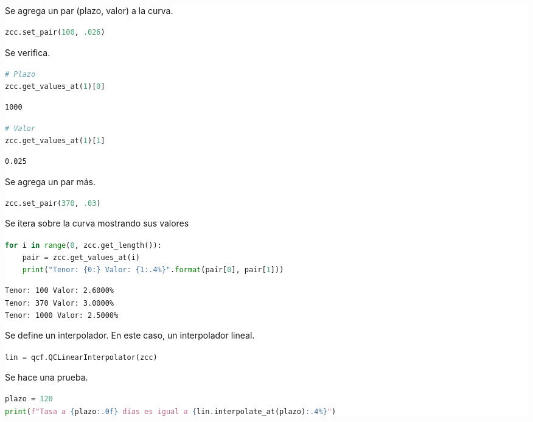 
Se agrega un par (plazo, valor) a la curva.


```python
zcc.set_pair(100, .026)
```

Se verifica.


```python
# Plazo
zcc.get_values_at(1)[0]
```




    1000




```python
# Valor
zcc.get_values_at(1)[1]
```




    0.025



Se agrega un par más.


```python
zcc.set_pair(370, .03)
```

Se itera sobre la curva mostrando sus valores


```python
for i in range(0, zcc.get_length()):
    pair = zcc.get_values_at(i)
    print("Tenor: {0:} Valor: {1:.4%}".format(pair[0], pair[1]))
```

    Tenor: 100 Valor: 2.6000%
    Tenor: 370 Valor: 3.0000%
    Tenor: 1000 Valor: 2.5000%


Se define un interpolador. En este caso, un interpolador lineal.


```python
lin = qcf.QCLinearInterpolator(zcc)
```

Se hace una prueba.


```python
plazo = 120
print(f"Tasa a {plazo:.0f} días es igual a {lin.interpolate_at(plazo):.4%}")
```

